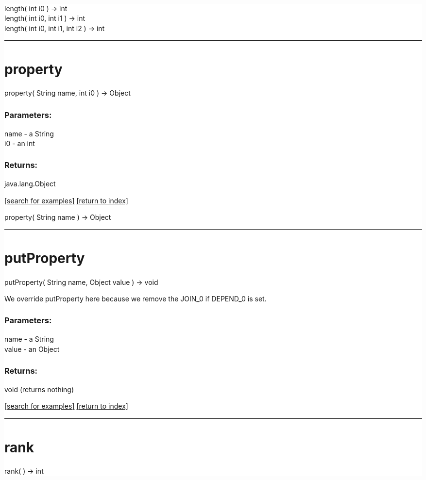 length( int i0 ) &rarr; int<br>
length( int i0, int i1 ) &rarr; int<br>
length( int i0, int i1, int i2 ) &rarr; int<br>
***
<a name="property"></a>
# property
property( String name, int i0 ) &rarr; Object



### Parameters:
name - a String
<br>i0 - an int

### Returns:
java.lang.Object


<a href="https://github.com/autoplot/dev/search?q=property&unscoped_q=property">[search for examples]</a>
<a href="https://github.com/autoplot/documentation/blob/master/javadoc/index-all.md">[return to index]</a>

property( String name ) &rarr; Object<br>
***
<a name="putProperty"></a>
# putProperty
putProperty( String name, Object value ) &rarr; void

We override putProperty here because we remove the JOIN_0 if DEPEND_0 is set.

### Parameters:
name - a String
<br>value - an Object

### Returns:
void (returns nothing)


<a href="https://github.com/autoplot/dev/search?q=putProperty&unscoped_q=putProperty">[search for examples]</a>
<a href="https://github.com/autoplot/documentation/blob/master/javadoc/index-all.md">[return to index]</a>

***
<a name="rank"></a>
# rank
rank(  ) &rarr; int
